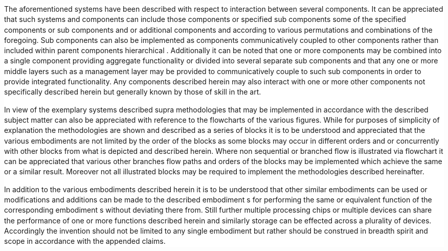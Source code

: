 The aforementioned systems have been described with respect to interaction between several components. It can be appreciated that such systems and components can include those components or specified sub components some of the specified components or sub components and or additional components and according to various permutations and combinations of the foregoing. Sub components can also be implemented as components communicatively coupled to other components rather than included within parent components hierarchical . Additionally it can be noted that one or more components may be combined into a single component providing aggregate functionality or divided into several separate sub components and that any one or more middle layers such as a management layer may be provided to communicatively couple to such sub components in order to provide integrated functionality. Any components described herein may also interact with one or more other components not specifically described herein but generally known by those of skill in the art.

In view of the exemplary systems described supra methodologies that may be implemented in accordance with the described subject matter can also be appreciated with reference to the flowcharts of the various figures. While for purposes of simplicity of explanation the methodologies are shown and described as a series of blocks it is to be understood and appreciated that the various embodiments are not limited by the order of the blocks as some blocks may occur in different orders and or concurrently with other blocks from what is depicted and described herein. Where non sequential or branched flow is illustrated via flowchart it can be appreciated that various other branches flow paths and orders of the blocks may be implemented which achieve the same or a similar result. Moreover not all illustrated blocks may be required to implement the methodologies described hereinafter.

In addition to the various embodiments described herein it is to be understood that other similar embodiments can be used or modifications and additions can be made to the described embodiment s for performing the same or equivalent function of the corresponding embodiment s without deviating there from. Still further multiple processing chips or multiple devices can share the performance of one or more functions described herein and similarly storage can be effected across a plurality of devices. Accordingly the invention should not be limited to any single embodiment but rather should be construed in breadth spirit and scope in accordance with the appended claims.

